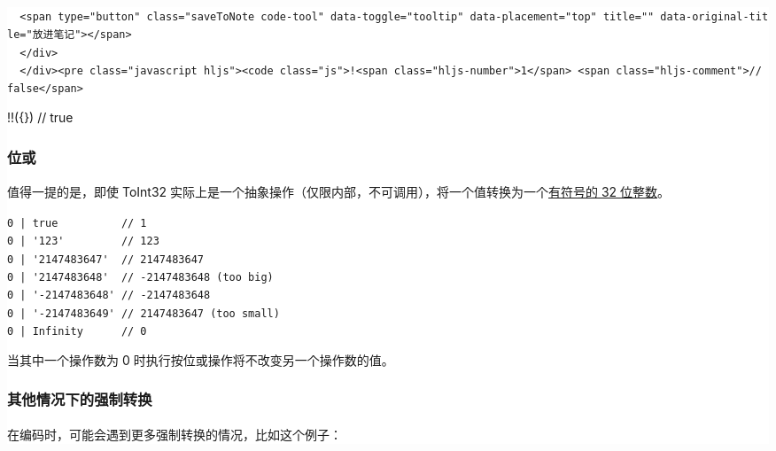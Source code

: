       <span type="button" class="saveToNote code-tool" data-toggle="tooltip" data-placement="top" title="" data-original-title="放进笔记"></span>
      </div>
      </div><pre class="javascript hljs"><code class="js">!<span class="hljs-number">1</span> <span class="hljs-comment">// false</span>
!!({}) <span class="hljs-comment">// true</span></code></pre>
<h3 id="articleHeader8">位或</h3>
<p>值得一提的是，即使 ToInt32 实际上是一个抽象操作（仅限内部，不可调用），将一个值转换为一个<a href="https://en.wikipedia.org/wiki/32-bit" rel="nofollow noreferrer" target="_blank">有符号的 32 位整数</a>。</p>
<div class="widget-codetool" style="display:none;">
      <div class="widget-codetool--inner">
      <span class="selectCode code-tool" data-toggle="tooltip" data-placement="top" title="" data-original-title="全选"></span>
      <span type="button" class="copyCode code-tool" data-toggle="tooltip" data-placement="top" data-clipboard-text="0 | true          // 1
0 | '123'         // 123
0 | '2147483647'  // 2147483647
0 | '2147483648'  // -2147483648 (too big)
0 | '-2147483648' // -2147483648
0 | '-2147483649' // 2147483647 (too small)
0 | Infinity      // 0" title="" data-original-title="复制"></span>
      <span type="button" class="saveToNote code-tool" data-toggle="tooltip" data-placement="top" title="" data-original-title="放进笔记"></span>
      </div>
      </div><pre class="javascript hljs"><code class="js"><span class="hljs-number">0</span> | <span class="hljs-literal">true</span>          <span class="hljs-comment">// 1</span>
<span class="hljs-number">0</span> | <span class="hljs-string">'123'</span>         <span class="hljs-comment">// 123</span>
<span class="hljs-number">0</span> | <span class="hljs-string">'2147483647'</span>  <span class="hljs-comment">// 2147483647</span>
<span class="hljs-number">0</span> | <span class="hljs-string">'2147483648'</span>  <span class="hljs-comment">// -2147483648 (too big)</span>
<span class="hljs-number">0</span> | <span class="hljs-string">'-2147483648'</span> <span class="hljs-comment">// -2147483648</span>
<span class="hljs-number">0</span> | <span class="hljs-string">'-2147483649'</span> <span class="hljs-comment">// 2147483647 (too small)</span>
<span class="hljs-number">0</span> | <span class="hljs-literal">Infinity</span>      <span class="hljs-comment">// 0</span></code></pre>
<p>当其中一个操作数为 0 时执行按位或操作将不改变另一个操作数的值。</p>
<h3 id="articleHeader9">其他情况下的强制转换</h3>
<p>在编码时，可能会遇到更多强制转换的情况，比如这个例子：</p>
<div class="widget-codetool" style="display:none;">
      <div class="widget-codetool--inner">
      <span class="selectCode code-tool" data-toggle="tooltip" data-placement="top" title="" data-original-title="全选"></span>
      <span type="button" class="copyCode code-tool" data-toggle="tooltip" data-placement="top" data-clipboard-text="const foo = {};
const bar = {};
const x = {};
 
x[foo] = 'foo';
x[bar] = 'bar';
 